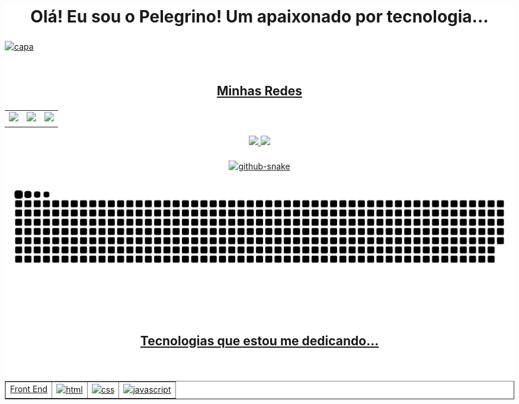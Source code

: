 <h1 align="center">Olá! Eu sou o Pelegrino! Um apaixonado por tecnologia...</h1>
<div><a href="https://github.com/pelegrino"><img align="center" alt="capa" width="100%" src="https://idocode.com.br/wp-content/uploads/2020/05/0-destaque-linguagens-de-programacao-2019.jpg.webp"/></div><br/>

<h2 align="center">Minhas Redes</h2>  
  
<div align="center">
<table align="center">
<td align="center"><a href="https://instagram.com/intelligentia"><img src="https://img.shields.io/badge/Instagram-E4405F?style=for-the-badge&logo=instagram&logoColor=white"/></td>
<td align="center"><a href="https://www.linkedin.com/in/pelegrino/"><img src="https://img.shields.io/badge/LinkedIn-0077B5?style=for-the-badge&logo=linkedin&logoColor=white"/></td>
<td align="center"><a href="https://t.me/pelegrino"><img src="https://img.shields.io/badge/Telegram-2CA5E0?style=for-the-badge&logo=telegram&logoColor=white"/>
</div><br/></td>
</table>
  
<div>
<a href="https://github.com/pelegrino">
<img height="180em" src="https://github-readme-stats-pelegrino.vercel.app/api/top-langs/?username=pelegrino&layout=compact&langs_count=7&theme=dracula"/>
<img height="180em" src="https://github-readme-stats-pelegrino.vercel.app/api?username=pelegrino&show_icons=true&theme=dracula&include_all_commits=true&count_private=true"/>
</div>

<br/>

<div>
<picture>
  <source media="(prefers-color-scheme: dark)" srcset="https://github.com/pelegrino/pelegrino/blob/output/github-snake-dark.svg" />
  <source media="(prefers-color-scheme: light)" srcset="https://github.com/pelegrino/pelegrino/blob/output/github-snake.svg" />
  <img alt="github-snake" src="https://github.com/pelegrino/pelegrino/blob/output/github-snake.svg" />
</picture>
</div>
  
  ![Snake animation](https://github.com/pelegrino/pelegrino/blob/output/github-contribution-grid-snake.svg)
  
  <br/>

<h2 align="center"> Tecnologias que estou me dedicando...</h2>

<div style="display: inline_block" align="center" ><br/>

<table border="1" align="center">
<tr>
<td>Front End</td>
<td><img align="center" alt="html" height="60" width="60" src="https://cdn.jsdelivr.net/gh/devicons/devicon/icons/html5/html5-original.svg" /></td>
<td><img align="center" alt="css" height="60" width="60" src="https://cdn.jsdelivr.net/gh/devicons/devicon/icons/css3/css3-original.svg" /></td>
<td><img align="center" alt="javascript" height="60" width="60" src="https://cdn.jsdelivr.net/gh/devicons/devicon/icons/javascript/javascript-original.svg" /></td>
          